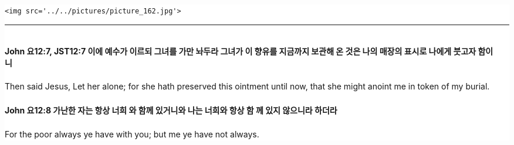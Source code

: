     <img src='../../pictures/picture_162.jpg'>
  </div>
</div>

---

<div class="columns">
  <div class="scriptures">
    <br>
    <div class="scripture">
      <b>John 요12:7, JST12:7 이에 예수가 이르되 그녀를 가만 놔두라 그녀가 이 향유를 지금까지 보관해 온 것은 나의 매장의 표시로 나에게 붓고자 함이니 
      </b>
    </div>
    <br>
    <div class="scripture">Then said Jesus, Let her alone; for she hath preserved this ointment until now, that she might anoint me in token of my burial. 
    </div>
    <br>
    <div class="scripture">
      <b>John 요12:8 가난한 자는 항상 너희 와 함께 있거니와 나는 너희와 항상 함 께 있지 않으니라 하더라 
      </b>
    </div>
    <br>
    <div class="scripture">For the poor always ye have with you; but me ye have not always. 
    </div>         
  </div>
  <div class="image-container">